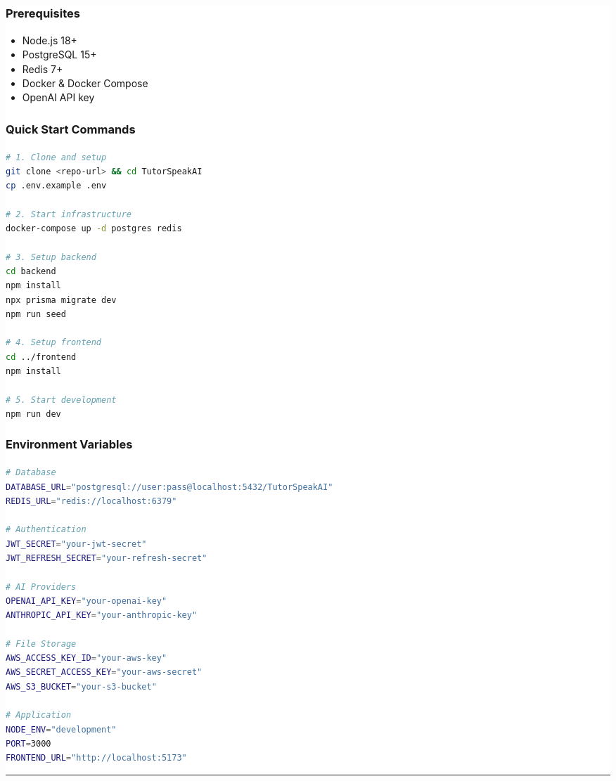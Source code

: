 ### Prerequisites
- Node.js 18+
- PostgreSQL 15+
- Redis 7+
- Docker & Docker Compose
- OpenAI API key

### Quick Start Commands
```bash
# 1. Clone and setup
git clone <repo-url> && cd TutorSpeakAI
cp .env.example .env

# 2. Start infrastructure
docker-compose up -d postgres redis

# 3. Setup backend
cd backend
npm install
npx prisma migrate dev
npm run seed

# 4. Setup frontend
cd ../frontend
npm install

# 5. Start development
npm run dev
```

### Environment Variables
```bash
# Database
DATABASE_URL="postgresql://user:pass@localhost:5432/TutorSpeakAI"
REDIS_URL="redis://localhost:6379"

# Authentication
JWT_SECRET="your-jwt-secret"
JWT_REFRESH_SECRET="your-refresh-secret"

# AI Providers
OPENAI_API_KEY="your-openai-key"
ANTHROPIC_API_KEY="your-anthropic-key"

# File Storage
AWS_ACCESS_KEY_ID="your-aws-key"
AWS_SECRET_ACCESS_KEY="your-aws-secret"
AWS_S3_BUCKET="your-s3-bucket"

# Application
NODE_ENV="development"
PORT=3000
FRONTEND_URL="http://localhost:5173"
```

---